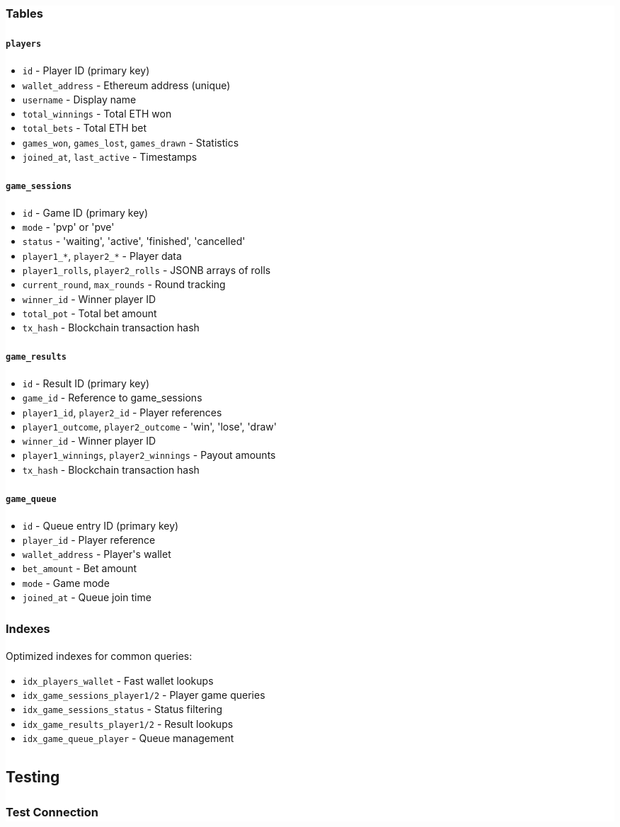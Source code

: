 ### Tables

#### `players`
- `id` - Player ID (primary key)
- `wallet_address` - Ethereum address (unique)
- `username` - Display name
- `total_winnings` - Total ETH won
- `total_bets` - Total ETH bet
- `games_won`, `games_lost`, `games_drawn` - Statistics
- `joined_at`, `last_active` - Timestamps

#### `game_sessions`
- `id` - Game ID (primary key)
- `mode` - 'pvp' or 'pve'
- `status` - 'waiting', 'active', 'finished', 'cancelled'
- `player1_*`, `player2_*` - Player data
- `player1_rolls`, `player2_rolls` - JSONB arrays of rolls
- `current_round`, `max_rounds` - Round tracking
- `winner_id` - Winner player ID
- `total_pot` - Total bet amount
- `tx_hash` - Blockchain transaction hash

#### `game_results`
- `id` - Result ID (primary key)
- `game_id` - Reference to game_sessions
- `player1_id`, `player2_id` - Player references
- `player1_outcome`, `player2_outcome` - 'win', 'lose', 'draw'
- `winner_id` - Winner player ID
- `player1_winnings`, `player2_winnings` - Payout amounts
- `tx_hash` - Blockchain transaction hash

#### `game_queue`
- `id` - Queue entry ID (primary key)
- `player_id` - Player reference
- `wallet_address` - Player's wallet
- `bet_amount` - Bet amount
- `mode` - Game mode
- `joined_at` - Queue join time

### Indexes

Optimized indexes for common queries:
- `idx_players_wallet` - Fast wallet lookups
- `idx_game_sessions_player1/2` - Player game queries
- `idx_game_sessions_status` - Status filtering
- `idx_game_results_player1/2` - Result lookups
- `idx_game_queue_player` - Queue management

## Testing

### Test Connection
